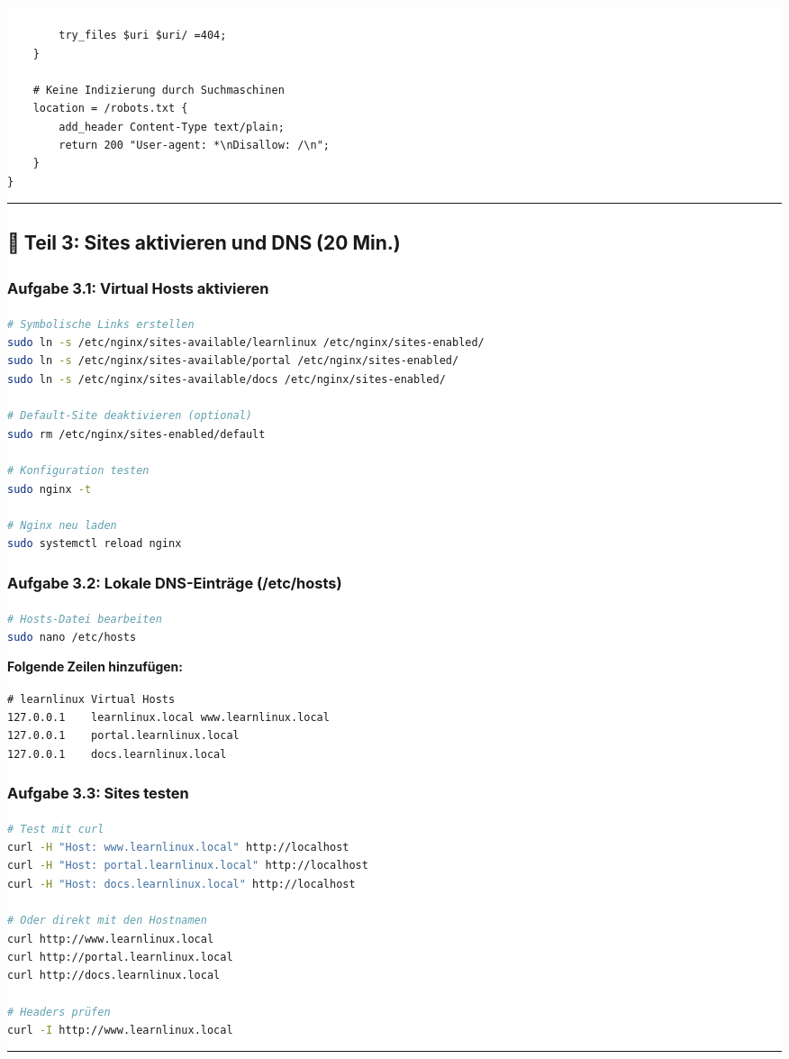 ```nginx
        
        try_files $uri $uri/ =404;
    }
    
    # Keine Indizierung durch Suchmaschinen
    location = /robots.txt {
        add_header Content-Type text/plain;
        return 200 "User-agent: *\nDisallow: /\n";
    }
}
```

---

## 🔗 Teil 3: Sites aktivieren und DNS (20 Min.)

### Aufgabe 3.1: Virtual Hosts aktivieren
```bash
# Symbolische Links erstellen
sudo ln -s /etc/nginx/sites-available/learnlinux /etc/nginx/sites-enabled/
sudo ln -s /etc/nginx/sites-available/portal /etc/nginx/sites-enabled/
sudo ln -s /etc/nginx/sites-available/docs /etc/nginx/sites-enabled/

# Default-Site deaktivieren (optional)
sudo rm /etc/nginx/sites-enabled/default

# Konfiguration testen
sudo nginx -t

# Nginx neu laden
sudo systemctl reload nginx
```

### Aufgabe 3.2: Lokale DNS-Einträge (/etc/hosts)
```bash
# Hosts-Datei bearbeiten
sudo nano /etc/hosts
```

**Folgende Zeilen hinzufügen:**
```
# learnlinux Virtual Hosts
127.0.0.1    learnlinux.local www.learnlinux.local
127.0.0.1    portal.learnlinux.local
127.0.0.1    docs.learnlinux.local
```

### Aufgabe 3.3: Sites testen
```bash
# Test mit curl
curl -H "Host: www.learnlinux.local" http://localhost
curl -H "Host: portal.learnlinux.local" http://localhost
curl -H "Host: docs.learnlinux.local" http://localhost

# Oder direkt mit den Hostnamen
curl http://www.learnlinux.local
curl http://portal.learnlinux.local
curl http://docs.learnlinux.local

# Headers prüfen
curl -I http://www.learnlinux.local
```

---
